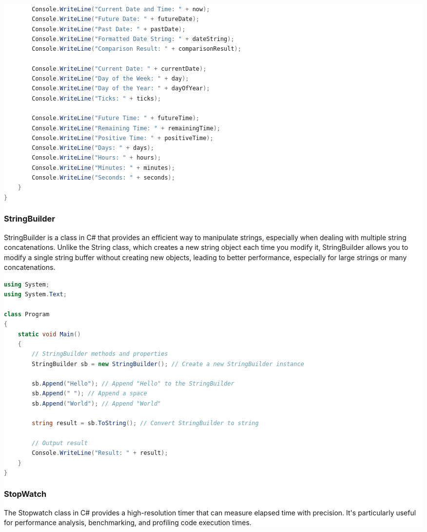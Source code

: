 ```c#
        Console.WriteLine("Current Date and Time: " + now);
        Console.WriteLine("Future Date: " + futureDate);
        Console.WriteLine("Past Date: " + pastDate);
        Console.WriteLine("Formatted Date String: " + dateString);
        Console.WriteLine("Comparison Result: " + comparisonResult);

        Console.WriteLine("Current Date: " + currentDate);
        Console.WriteLine("Day of the Week: " + day);
        Console.WriteLine("Day of the Year: " + dayOfYear);
        Console.WriteLine("Ticks: " + ticks);

        Console.WriteLine("Future Time: " + futureTime);
        Console.WriteLine("Remaining Time: " + remainingTime);
        Console.WriteLine("Positive Time: " + positiveTime);
        Console.WriteLine("Days: " + days);
        Console.WriteLine("Hours: " + hours);
        Console.WriteLine("Minutes: " + minutes);
        Console.WriteLine("Seconds: " + seconds);
    }
}
```
### StringBuilder
StringBuilder is a class in C# that provides an efficient way to manipulate strings, especially when dealing with multiple string concatenations. Unlike the String class, which creates a new string object each time you modify it, StringBuilder allows you to modify a single string buffer without creating new objects, leading to better performance, especially for large strings or many concatenations.
```c#
using System;
using System.Text;

class Program
{
    static void Main()
    {
        // StringBuilder methods and properties
        StringBuilder sb = new StringBuilder(); // Create a new StringBuilder instance

        sb.Append("Hello"); // Append "Hello" to the StringBuilder
        sb.Append(" "); // Append a space
        sb.Append("World"); // Append "World"

        string result = sb.ToString(); // Convert StringBuilder to string

        // Output result
        Console.WriteLine("Result: " + result);
    }
}
```
### StopWatch
The Stopwatch class in C# provides a high-resolution timer that can measure elapsed time with precision. It's particularly useful for performance analysis, benchmarking, and profiling code execution times.
